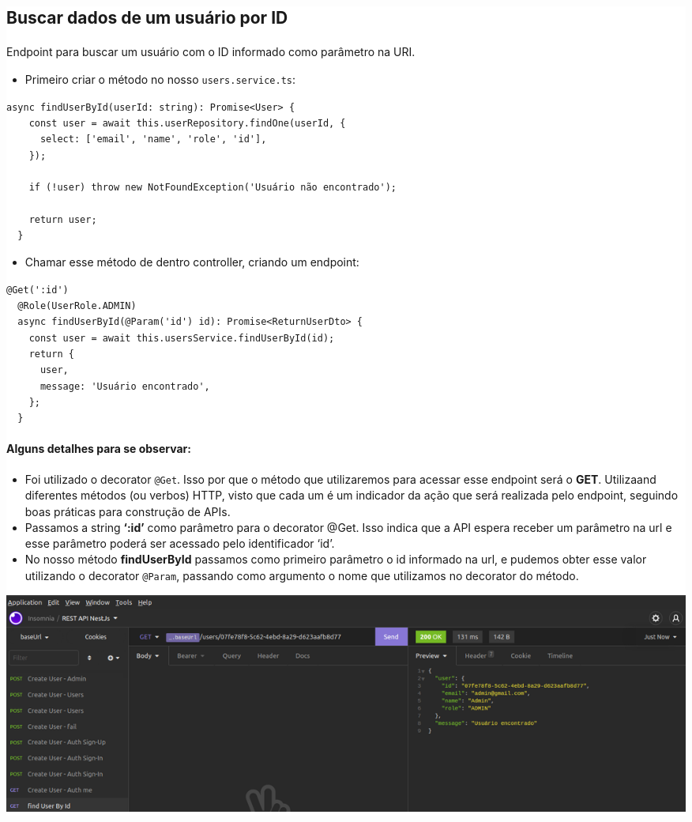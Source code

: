 ## Buscar dados de um usuário por ID <a href="#f87e" id="f87e"></a>

Endpoint  para buscar um usuário com o ID informado como parâmetro na URI.

* Primeiro  criar o método no nosso `users.service.ts`:

```
async findUserById(userId: string): Promise<User> {
    const user = await this.userRepository.findOne(userId, {
      select: ['email', 'name', 'role', 'id'],
    });

    if (!user) throw new NotFoundException('Usuário não encontrado');

    return user;
  }
```

* Chamar esse método de dentro controller, criando um endpoint:

```
@Get(':id')
  @Role(UserRole.ADMIN)
  async findUserById(@Param('id') id): Promise<ReturnUserDto> {
    const user = await this.usersService.findUserById(id);
    return {
      user,
      message: 'Usuário encontrado',
    };
  }
```



#### Alguns detalhes para se observar:

* Foi utilizado o decorator `@Get`. Isso por que o método que utilizaremos para acessar esse endpoint será o **GET**. Utilizaand diferentes métodos (ou verbos) HTTP, visto que cada um é um indicador da ação que será realizada pelo endpoint, seguindo boas práticas para construção de APIs.
* Passamos a string **‘:id’** como parâmetro para o decorator @Get. Isso indica que a API espera receber um parâmetro na url e esse parâmetro poderá ser acessado pelo identificador ‘id’.
* No nosso método **findUserById** passamos como primeiro parâmetro o id informado na url, e pudemos obter esse valor utilizando o decorator `@Param`, passando como argumento o nome que utilizamos no decorator do método.

![](<.gitbook/assets/image (4).png>)
